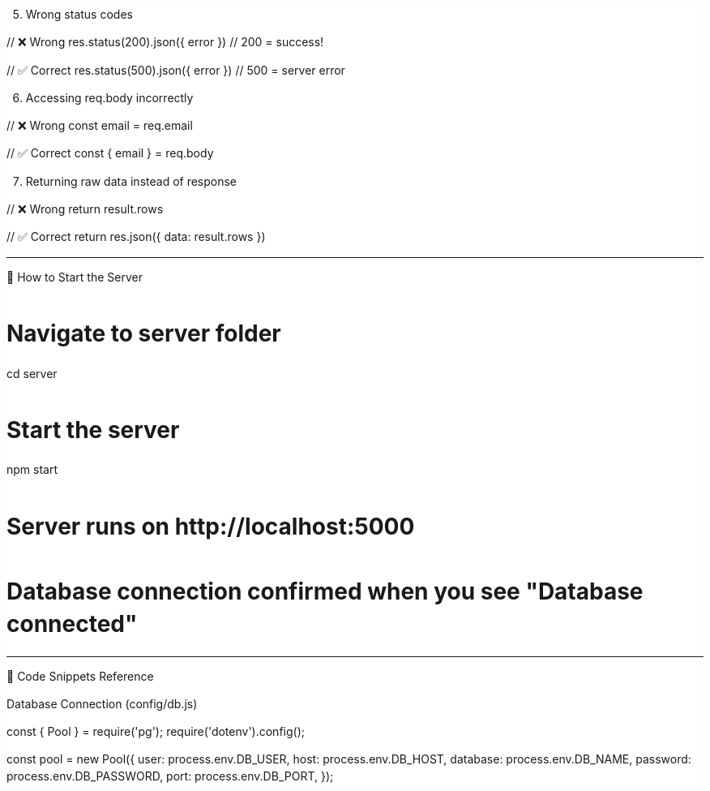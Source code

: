   5. Wrong status codes

  // ❌ Wrong
  res.status(200).json({ error })  // 200 = success!

  // ✅ Correct
  res.status(500).json({ error })  // 500 = server error

  6. Accessing req.body incorrectly

  // ❌ Wrong
  const email = req.email

  // ✅ Correct
  const { email } = req.body

  7. Returning raw data instead of response

  // ❌ Wrong
  return result.rows

  // ✅ Correct
  return res.json({ data: result.rows })

  ---
  🚀 How to Start the Server

  # Navigate to server folder
  cd server

  # Start the server
  npm start

  # Server runs on http://localhost:5000
  # Database connection confirmed when you see "Database connected"

  ---
  📝 Code Snippets Reference

  Database Connection (config/db.js)

  const { Pool } = require('pg');
  require('dotenv').config();

  const pool = new Pool({
      user: process.env.DB_USER,
      host: process.env.DB_HOST,
      database: process.env.DB_NAME,
      password: process.env.DB_PASSWORD,
      port: process.env.DB_PORT,
  });
